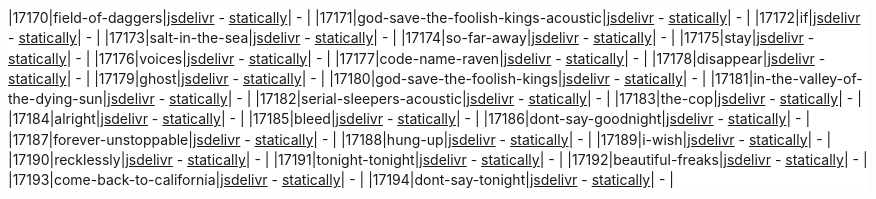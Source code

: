 |17170|field-of-daggers|[jsdelivr](https://cdn.jsdelivr.net/gh/dbchord/c5-1-3/15001-20000/17001-17500/field-of-daggers.webp) - [statically](https://cdn.statically.io/gh/dbchord/c5-1-3/i/15001-20000/17001-17500/field-of-daggers.webp)| - |
|17171|god-save-the-foolish-kings-acoustic|[jsdelivr](https://cdn.jsdelivr.net/gh/dbchord/c5-1-3/15001-20000/17001-17500/god-save-the-foolish-kings-acoustic.webp) - [statically](https://cdn.statically.io/gh/dbchord/c5-1-3/i/15001-20000/17001-17500/god-save-the-foolish-kings-acoustic.webp)| - |
|17172|if|[jsdelivr](https://cdn.jsdelivr.net/gh/dbchord/c5-1-3/15001-20000/17001-17500/if.webp) - [statically](https://cdn.statically.io/gh/dbchord/c5-1-3/i/15001-20000/17001-17500/if.webp)| - |
|17173|salt-in-the-sea|[jsdelivr](https://cdn.jsdelivr.net/gh/dbchord/c5-1-3/15001-20000/17001-17500/salt-in-the-sea.webp) - [statically](https://cdn.statically.io/gh/dbchord/c5-1-3/i/15001-20000/17001-17500/salt-in-the-sea.webp)| - |
|17174|so-far-away|[jsdelivr](https://cdn.jsdelivr.net/gh/dbchord/c5-1-3/15001-20000/17001-17500/so-far-away.webp) - [statically](https://cdn.statically.io/gh/dbchord/c5-1-3/i/15001-20000/17001-17500/so-far-away.webp)| - |
|17175|stay|[jsdelivr](https://cdn.jsdelivr.net/gh/dbchord/c5-1-3/15001-20000/17001-17500/stay.webp) - [statically](https://cdn.statically.io/gh/dbchord/c5-1-3/i/15001-20000/17001-17500/stay.webp)| - |
|17176|voices|[jsdelivr](https://cdn.jsdelivr.net/gh/dbchord/c5-1-3/15001-20000/17001-17500/voices.webp) - [statically](https://cdn.statically.io/gh/dbchord/c5-1-3/i/15001-20000/17001-17500/voices.webp)| - |
|17177|code-name-raven|[jsdelivr](https://cdn.jsdelivr.net/gh/dbchord/c5-1-3/15001-20000/17001-17500/code-name-raven.webp) - [statically](https://cdn.statically.io/gh/dbchord/c5-1-3/i/15001-20000/17001-17500/code-name-raven.webp)| - |
|17178|disappear|[jsdelivr](https://cdn.jsdelivr.net/gh/dbchord/c5-1-3/15001-20000/17001-17500/disappear.webp) - [statically](https://cdn.statically.io/gh/dbchord/c5-1-3/i/15001-20000/17001-17500/disappear.webp)| - |
|17179|ghost|[jsdelivr](https://cdn.jsdelivr.net/gh/dbchord/c5-1-3/15001-20000/17001-17500/ghost.webp) - [statically](https://cdn.statically.io/gh/dbchord/c5-1-3/i/15001-20000/17001-17500/ghost.webp)| - |
|17180|god-save-the-foolish-kings|[jsdelivr](https://cdn.jsdelivr.net/gh/dbchord/c5-1-3/15001-20000/17001-17500/god-save-the-foolish-kings.webp) - [statically](https://cdn.statically.io/gh/dbchord/c5-1-3/i/15001-20000/17001-17500/god-save-the-foolish-kings.webp)| - |
|17181|in-the-valley-of-the-dying-sun|[jsdelivr](https://cdn.jsdelivr.net/gh/dbchord/c5-1-3/15001-20000/17001-17500/in-the-valley-of-the-dying-sun.webp) - [statically](https://cdn.statically.io/gh/dbchord/c5-1-3/i/15001-20000/17001-17500/in-the-valley-of-the-dying-sun.webp)| - |
|17182|serial-sleepers-acoustic|[jsdelivr](https://cdn.jsdelivr.net/gh/dbchord/c5-1-3/15001-20000/17001-17500/serial-sleepers-acoustic.webp) - [statically](https://cdn.statically.io/gh/dbchord/c5-1-3/i/15001-20000/17001-17500/serial-sleepers-acoustic.webp)| - |
|17183|the-cop|[jsdelivr](https://cdn.jsdelivr.net/gh/dbchord/c5-1-3/15001-20000/17001-17500/the-cop.webp) - [statically](https://cdn.statically.io/gh/dbchord/c5-1-3/i/15001-20000/17001-17500/the-cop.webp)| - |
|17184|alright|[jsdelivr](https://cdn.jsdelivr.net/gh/dbchord/c5-1-3/15001-20000/17001-17500/alright.webp) - [statically](https://cdn.statically.io/gh/dbchord/c5-1-3/i/15001-20000/17001-17500/alright.webp)| - |
|17185|bleed|[jsdelivr](https://cdn.jsdelivr.net/gh/dbchord/c5-1-3/15001-20000/17001-17500/bleed.webp) - [statically](https://cdn.statically.io/gh/dbchord/c5-1-3/i/15001-20000/17001-17500/bleed.webp)| - |
|17186|dont-say-goodnight|[jsdelivr](https://cdn.jsdelivr.net/gh/dbchord/c5-1-3/15001-20000/17001-17500/dont-say-goodnight.webp) - [statically](https://cdn.statically.io/gh/dbchord/c5-1-3/i/15001-20000/17001-17500/dont-say-goodnight.webp)| - |
|17187|forever-unstoppable|[jsdelivr](https://cdn.jsdelivr.net/gh/dbchord/c5-1-3/15001-20000/17001-17500/forever-unstoppable.webp) - [statically](https://cdn.statically.io/gh/dbchord/c5-1-3/i/15001-20000/17001-17500/forever-unstoppable.webp)| - |
|17188|hung-up|[jsdelivr](https://cdn.jsdelivr.net/gh/dbchord/c5-1-3/15001-20000/17001-17500/hung-up.webp) - [statically](https://cdn.statically.io/gh/dbchord/c5-1-3/i/15001-20000/17001-17500/hung-up.webp)| - |
|17189|i-wish|[jsdelivr](https://cdn.jsdelivr.net/gh/dbchord/c5-1-3/15001-20000/17001-17500/i-wish.webp) - [statically](https://cdn.statically.io/gh/dbchord/c5-1-3/i/15001-20000/17001-17500/i-wish.webp)| - |
|17190|recklessly|[jsdelivr](https://cdn.jsdelivr.net/gh/dbchord/c5-1-3/15001-20000/17001-17500/recklessly.webp) - [statically](https://cdn.statically.io/gh/dbchord/c5-1-3/i/15001-20000/17001-17500/recklessly.webp)| - |
|17191|tonight-tonight|[jsdelivr](https://cdn.jsdelivr.net/gh/dbchord/c5-1-3/15001-20000/17001-17500/tonight-tonight.webp) - [statically](https://cdn.statically.io/gh/dbchord/c5-1-3/i/15001-20000/17001-17500/tonight-tonight.webp)| - |
|17192|beautiful-freaks|[jsdelivr](https://cdn.jsdelivr.net/gh/dbchord/c5-1-3/15001-20000/17001-17500/beautiful-freaks.webp) - [statically](https://cdn.statically.io/gh/dbchord/c5-1-3/i/15001-20000/17001-17500/beautiful-freaks.webp)| - |
|17193|come-back-to-california|[jsdelivr](https://cdn.jsdelivr.net/gh/dbchord/c5-1-3/15001-20000/17001-17500/come-back-to-california.webp) - [statically](https://cdn.statically.io/gh/dbchord/c5-1-3/i/15001-20000/17001-17500/come-back-to-california.webp)| - |
|17194|dont-say-tonight|[jsdelivr](https://cdn.jsdelivr.net/gh/dbchord/c5-1-3/15001-20000/17001-17500/dont-say-tonight.webp) - [statically](https://cdn.statically.io/gh/dbchord/c5-1-3/i/15001-20000/17001-17500/dont-say-tonight.webp)| - |